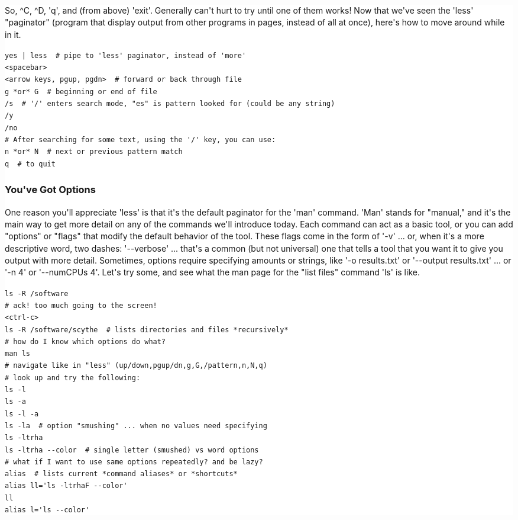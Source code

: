 So, ^C, ^D, 'q', and (from above) 'exit'. Generally can't hurt to try until one of them works! Now that we've seen the 'less' "paginator" (program that display output from other programs in pages, instead of all at once), here's how to move around while in it.

    yes | less  # pipe to 'less' paginator, instead of 'more'
    <spacebar>
    <arrow keys, pgup, pgdn>  # forward or back through file
    g *or* G  # beginning or end of file
    /s  # '/' enters search mode, "es" is pattern looked for (could be any string)
    /y 
    /no
    # After searching for some text, using the '/' key, you can use:
    n *or* N  # next or previous pattern match
    q  # to quit


### You've Got Options

One reason you'll appreciate 'less' is that it's the default paginator for the 'man' command. 'Man' stands for "manual," and it's the main way to get more detail on any of the commands we'll introduce today. Each command can act as a basic tool, or you can add "options" or "flags" that modify the default behavior of the tool. These flags come in the form of '-v' ... or, when it's a more descriptive word, two dashes: '--verbose' ... that's a common (but not universal) one that tells a tool that you want it to give you output with more detail. Sometimes, options require specifying amounts or strings, like '-o results.txt' or '--output results.txt' ... or '-n 4' or '--numCPUs 4'. Let's try some, and see what the man page for the "list files" command 'ls' is like.

    ls -R /software
    # ack! too much going to the screen!
    <ctrl-c>
    ls -R /software/scythe  # lists directories and files *recursively*
    # how do I know which options do what?
    man ls
    # navigate like in "less" (up/down,pgup/dn,g,G,/pattern,n,N,q)
    # look up and try the following:
    ls -l
    ls -a
    ls -l -a
    ls -la  # option "smushing" ... when no values need specifying
    ls -ltrha
    ls -ltrha --color  # single letter (smushed) vs word options
    # what if I want to use same options repeatedly? and be lazy?
    alias  # lists current *command aliases* or *shortcuts*
    alias ll='ls -ltrhaF --color'
    ll
    alias l='ls --color'
